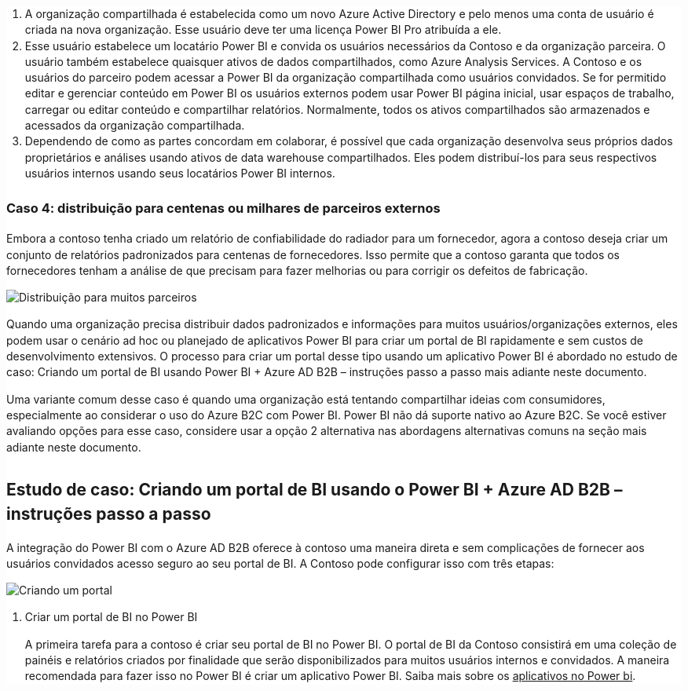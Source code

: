 1. A organização compartilhada é estabelecida como um novo Azure Active Directory e pelo menos uma conta de usuário é criada na nova organização. Esse usuário deve ter uma licença Power BI Pro atribuída a ele.
2. Esse usuário estabelece um locatário Power BI e convida os usuários necessários da Contoso e da organização parceira. O usuário também estabelece quaisquer ativos de dados compartilhados, como Azure Analysis Services. A Contoso e os usuários do parceiro podem acessar a Power BI da organização compartilhada como usuários convidados. Se for permitido editar e gerenciar conteúdo em Power BI os usuários externos podem usar Power BI página inicial, usar espaços de trabalho, carregar ou editar conteúdo e compartilhar relatórios. Normalmente, todos os ativos compartilhados são armazenados e acessados da organização compartilhada.
3. Dependendo de como as partes concordam em colaborar, é possível que cada organização desenvolva seus próprios dados proprietários e análises usando ativos de data warehouse compartilhados. Eles podem distribuí-los para seus respectivos usuários internos usando seus locatários Power BI internos.

### <a name="case-4-distribution-to-hundreds-or-thousands-of-external-partners"></a>Caso 4: distribuição para centenas ou milhares de parceiros externos

Embora a contoso tenha criado um relatório de confiabilidade do radiador para um fornecedor, agora a contoso deseja criar um conjunto de relatórios padronizados para centenas de fornecedores. Isso permite que a contoso garanta que todos os fornecedores tenham a análise de que precisam para fazer melhorias ou para corrigir os defeitos de fabricação.

![Distribuição para muitos parceiros](media/whitepaper-azure-b2b-power-bi/whitepaper-azure-b2b-power-bi_10.png)


Quando uma organização precisa distribuir dados padronizados e informações para muitos usuários/organizações externos, eles podem usar o cenário ad hoc ou planejado de aplicativos Power BI para criar um portal de BI rapidamente e sem custos de desenvolvimento extensivos. O processo para criar um portal desse tipo usando um aplicativo Power BI é abordado no estudo de caso: Criando um portal de BI usando Power BI + Azure AD B2B – instruções passo a passo mais adiante neste documento.

Uma variante comum desse caso é quando uma organização está tentando compartilhar ideias com consumidores, especialmente ao considerar o uso do Azure B2C com Power BI. Power BI não dá suporte nativo ao Azure B2C. Se você estiver avaliando opções para esse caso, considere usar a opção 2 alternativa nas abordagens alternativas comuns na seção mais adiante neste documento.

## <a name="case-study-building-a-bi-portal-using-power-bi--azure-ad-b2b--step-by-step-instructions"></a>Estudo de caso: Criando um portal de BI usando o Power BI + Azure AD B2B – instruções passo a passo

A integração do Power BI com o Azure AD B2B oferece à contoso uma maneira direta e sem complicações de fornecer aos usuários convidados acesso seguro ao seu portal de BI. A Contoso pode configurar isso com três etapas:

![Criando um portal](media/whitepaper-azure-b2b-power-bi/whitepaper-azure-b2b-power-bi_11.png)


1. Criar um portal de BI no Power BI

    A primeira tarefa para a contoso é criar seu portal de BI no Power BI. O portal de BI da Contoso consistirá em uma coleção de painéis e relatórios criados por finalidade que serão disponibilizados para muitos usuários internos e convidados. A maneira recomendada para fazer isso no Power BI é criar um aplicativo Power BI. Saiba mais sobre os [aplicativos no Power bi](https://powerbi.microsoft.com/blog/distribute-to-large-audiences-with-power-bi-apps/).
